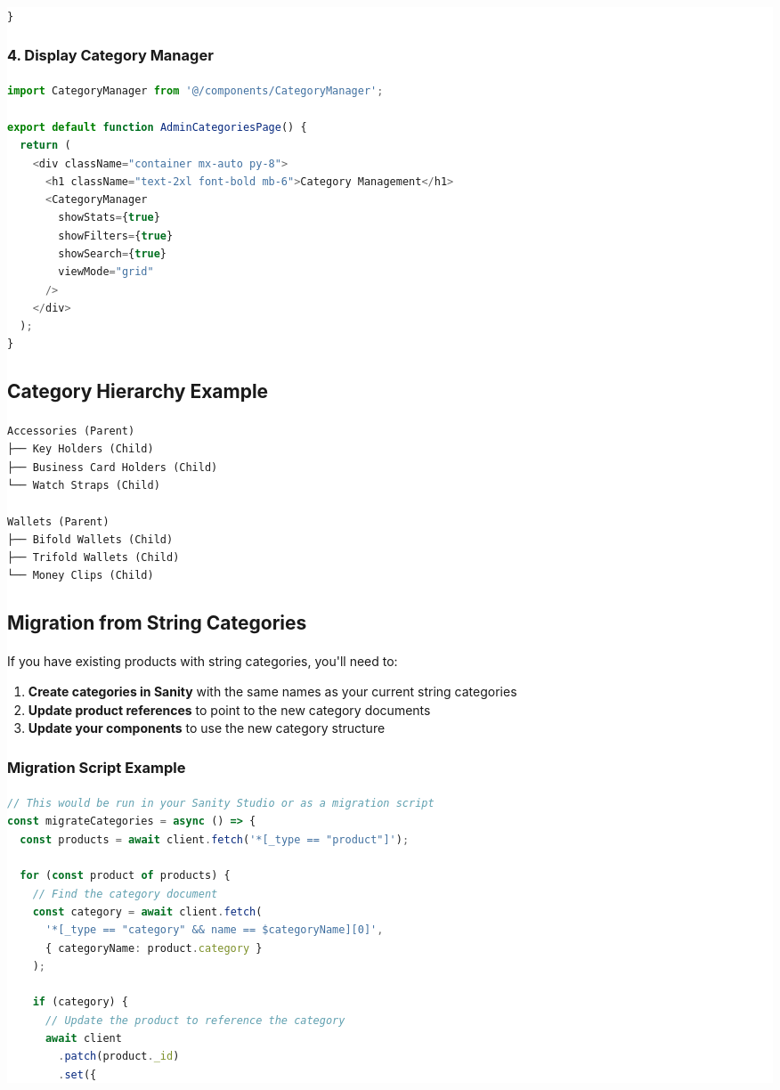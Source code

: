 ```typescript
}
```

### 4. Display Category Manager

```typescript
import CategoryManager from '@/components/CategoryManager';

export default function AdminCategoriesPage() {
  return (
    <div className="container mx-auto py-8">
      <h1 className="text-2xl font-bold mb-6">Category Management</h1>
      <CategoryManager
        showStats={true}
        showFilters={true}
        showSearch={true}
        viewMode="grid"
      />
    </div>
  );
}
```

## Category Hierarchy Example

```
Accessories (Parent)
├── Key Holders (Child)
├── Business Card Holders (Child)
└── Watch Straps (Child)

Wallets (Parent)
├── Bifold Wallets (Child)
├── Trifold Wallets (Child)
└── Money Clips (Child)
```

## Migration from String Categories

If you have existing products with string categories, you'll need to:

1. **Create categories in Sanity** with the same names as your current string categories
2. **Update product references** to point to the new category documents
3. **Update your components** to use the new category structure

### Migration Script Example

```typescript
// This would be run in your Sanity Studio or as a migration script
const migrateCategories = async () => {
  const products = await client.fetch('*[_type == "product"]');

  for (const product of products) {
    // Find the category document
    const category = await client.fetch(
      '*[_type == "category" && name == $categoryName][0]',
      { categoryName: product.category }
    );

    if (category) {
      // Update the product to reference the category
      await client
        .patch(product._id)
        .set({
```